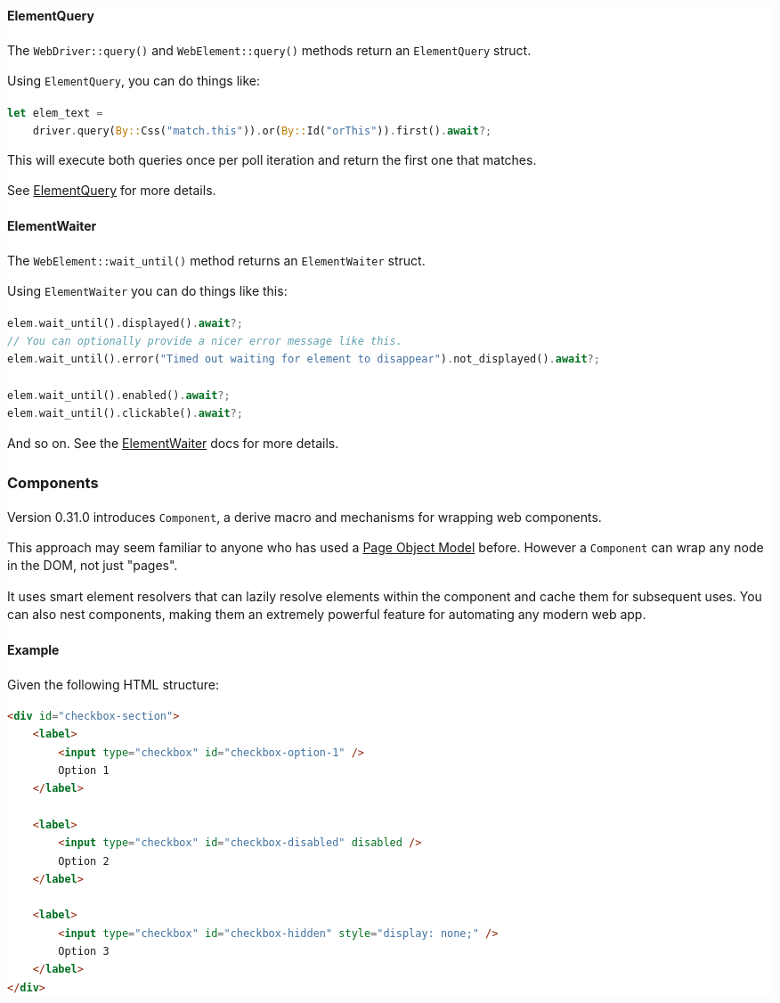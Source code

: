 #### ElementQuery

The `WebDriver::query()` and `WebElement::query()` methods return an `ElementQuery` struct.

Using `ElementQuery`, you can do things like:

```rust
let elem_text =
    driver.query(By::Css("match.this")).or(By::Id("orThis")).first().await?;
```

This will execute both queries once per poll iteration and return the first one that matches.

See [ElementQuery](https://docs.rs/thirtyfour/latest/thirtyfour/extensions/query/struct.ElementQuery.html) for more details.

#### ElementWaiter

The `WebElement::wait_until()` method returns an `ElementWaiter` struct.

Using `ElementWaiter` you can do things like this:

```rust
elem.wait_until().displayed().await?;
// You can optionally provide a nicer error message like this.
elem.wait_until().error("Timed out waiting for element to disappear").not_displayed().await?;

elem.wait_until().enabled().await?;
elem.wait_until().clickable().await?;
```

And so on. See the [ElementWaiter](https://docs.rs/thirtyfour/latest/thirtyfour/extensions/query/struct.ElementWaiter.html) docs for more details.

### Components

Version 0.31.0 introduces `Component`, a derive macro and mechanisms for wrapping web components.

This approach may seem familiar to anyone who has used a 
[Page Object Model](https://www.selenium.dev/documentation/test_practices/encouraged/page_object_models/) before. 
However a `Component` can wrap any node in the DOM, not just "pages".

It uses smart element resolvers that can lazily resolve elements within the component and cache them for subsequent 
uses. You can also nest components, making them an extremely powerful feature for automating any modern web app.

#### Example

Given the following HTML structure:

```html
<div id="checkbox-section">
    <label>
        <input type="checkbox" id="checkbox-option-1" />
        Option 1
    </label>

    <label>
        <input type="checkbox" id="checkbox-disabled" disabled />
        Option 2
    </label>

    <label>
        <input type="checkbox" id="checkbox-hidden" style="display: none;" />
        Option 3
    </label>
</div>
```
